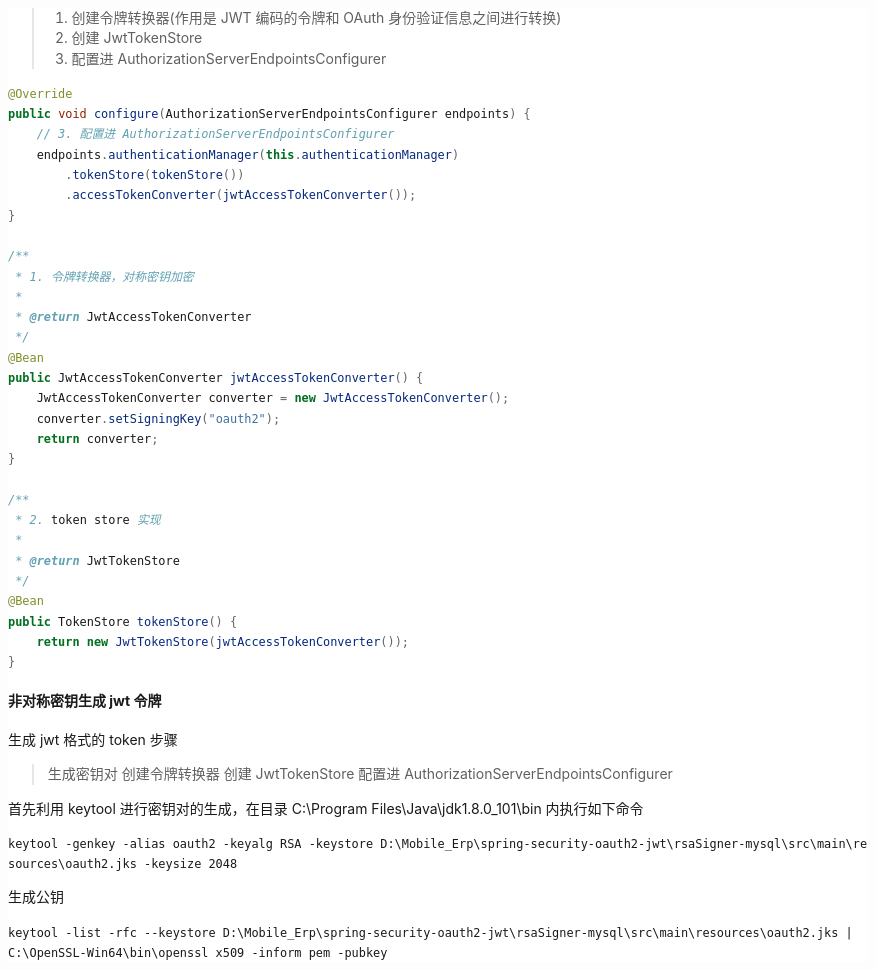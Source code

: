 >1. 创建令牌转换器(作用是 JWT 编码的令牌和 OAuth 身份验证信息之间进行转换)
>2. 创建 JwtTokenStore
>3. 配置进 AuthorizationServerEndpointsConfigurer

```java
@Override
public void configure(AuthorizationServerEndpointsConfigurer endpoints) {
    // 3. 配置进 AuthorizationServerEndpointsConfigurer
    endpoints.authenticationManager(this.authenticationManager)
        .tokenStore(tokenStore())
        .accessTokenConverter(jwtAccessTokenConverter());
}

/**
 * 1. 令牌转换器，对称密钥加密
 *
 * @return JwtAccessTokenConverter
 */
@Bean
public JwtAccessTokenConverter jwtAccessTokenConverter() {
    JwtAccessTokenConverter converter = new JwtAccessTokenConverter();
    converter.setSigningKey("oauth2");
    return converter;
}

/**
 * 2. token store 实现
 *
 * @return JwtTokenStore
 */
@Bean
public TokenStore tokenStore() {
    return new JwtTokenStore(jwtAccessTokenConverter());
}
```

#### 非对称密钥生成 jwt 令牌

生成 jwt 格式的 token 步骤

>生成密钥对
>创建令牌转换器
>创建 JwtTokenStore
>配置进 AuthorizationServerEndpointsConfigurer

首先利用 keytool 进行密钥对的生成，在目录 C:\Program Files\Java\jdk1.8.0_101\bin 内执行如下命令

```
keytool -genkey -alias oauth2 -keyalg RSA -keystore D:\Mobile_Erp\spring-security-oauth2-jwt\rsaSigner-mysql\src\main\resources\oauth2.jks -keysize 2048
```

生成公钥

```
keytool -list -rfc --keystore D:\Mobile_Erp\spring-security-oauth2-jwt\rsaSigner-mysql\src\main\resources\oauth2.jks | C:\OpenSSL-Win64\bin\openssl x509 -inform pem -pubkey
```
